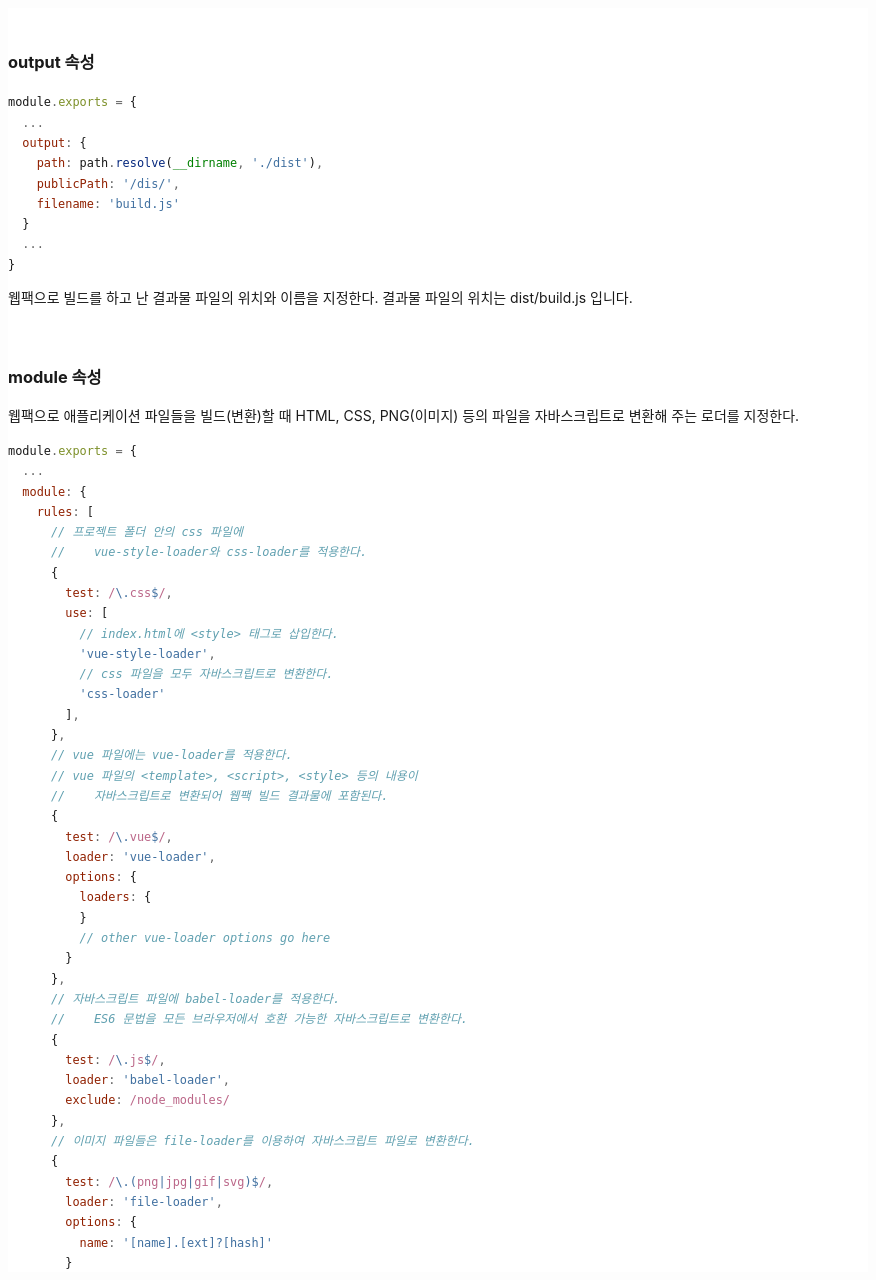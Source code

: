 <br>

### output 속성

```js
module.exports = {
  ...
  output: {
    path: path.resolve(__dirname, './dist'),
    publicPath: '/dis/',
    filename: 'build.js'
  }
  ...
}
```

웹팩으로 빌드를 하고 난 결과물 파일의 위치와 이름을 지정한다. 결과물 파일의 위치는 dist/build.js 입니다.

<br>

### module 속성

웹팩으로 애플리케이션 파일들을 빌드(변환)할 때 HTML, CSS, PNG(이미지) 등의 파일을 자바스크립트로 변환해 주는 로더를 지정한다.

```js
module.exports = {
  ...
  module: {
    rules: [
      // 프로젝트 폴더 안의 css 파일에
      //	vue-style-loader와 css-loader를 적용한다.
      {
        test: /\.css$/,
        use: [
          // index.html에 <style> 태그로 삽입한다.
          'vue-style-loader',
          // css 파일을 모두 자바스크립트로 변환한다.
          'css-loader'
        ],
      },
      // vue 파일에는 vue-loader를 적용한다.
      // vue 파일의 <template>, <script>, <style> 등의 내용이
      // 	자바스크립트로 변환되어 웹팩 빌드 결과물에 포함된다.
      {
        test: /\.vue$/,
        loader: 'vue-loader',
        options: {
          loaders: {
          }
          // other vue-loader options go here
        }
      },
      // 자바스크립트 파일에 babel-loader를 적용한다.
      //	ES6 문법을 모든 브라우저에서 호환 가능한 자바스크립트로 변환한다.
      {
        test: /\.js$/,
        loader: 'babel-loader',
        exclude: /node_modules/
      },
      // 이미지 파일들은 file-loader를 이용하여 자바스크립트 파일로 변환한다.
      {
        test: /\.(png|jpg|gif|svg)$/,
        loader: 'file-loader',
        options: {
          name: '[name].[ext]?[hash]'
        }
```